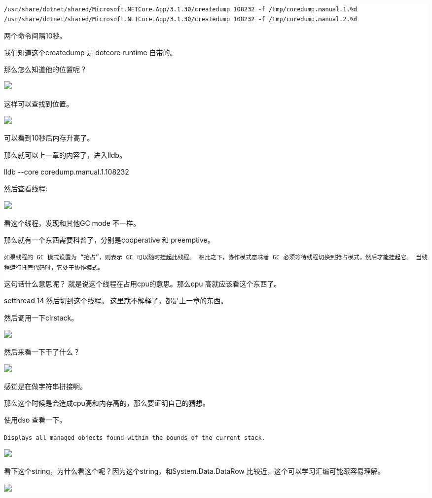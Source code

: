     /usr/share/dotnet/shared/Microsoft.NETCore.App/3.1.30/createdump 108232 -f /tmp/coredump.manual.1.%d
    /usr/share/dotnet/shared/Microsoft.NETCore.App/3.1.30/createdump 108232 -f /tmp/coredump.manual.2.%d
    

两个命令间隔10秒。

我们知道这个createdump 是 dotcore runtime 自带的。

那么怎么知道他的位置呢？

![](https://img2022.cnblogs.com/blog/1289794/202211/1289794-20221105224756103-501882472.png)

这样可以查找到位置。

![](https://img2022.cnblogs.com/blog/1289794/202211/1289794-20221105225320767-221792549.png)

可以看到10秒后内存升高了。

那么就可以上一章的内容了，进入lldb。

lldb --core coredump.manual.1.108232

然后查看线程:

![](https://img2022.cnblogs.com/blog/1289794/202211/1289794-20221105225517185-735759677.png)

看这个线程，发现和其他GC mode 不一样。

那么就有一个东西需要科普了，分别是cooperative 和 preemptive。

    如果线程的 GC 模式设置为 “抢占”，则表示 GC 可以随时挂起此线程。 相比之下，协作模式意味着 GC 必须等待线程切换到抢占模式，然后才能挂起它。 当线程运行托管代码时，它处于协作模式。
    

这句话什么意思呢？ 就是说这个线程在占用cpu的意思。那么cpu 高就应该看这个东西了。

setthread 14 然后切到这个线程。 这里就不解释了，都是上一章的东西。

然后调用一下clrstack。

![](https://img2022.cnblogs.com/blog/1289794/202211/1289794-20221105230548405-1397690703.png)

然后来看一下干了什么？

![](https://img2022.cnblogs.com/blog/1289794/202211/1289794-20221105230604784-325759654.png)

感觉是在做字符串拼接啊。

那么这个时候是会造成cpu高和内存高的，那么要证明自己的猜想。

使用dso 查看一下。

    Displays all managed objects found within the bounds of the current stack.
    

![](https://img2022.cnblogs.com/blog/1289794/202211/1289794-20221105231655055-1222374982.png)

看下这个string，为什么看这个呢？因为这个string，和System.Data.DataRow 比较近，这个可以学习汇编可能跟容易理解。

![](https://img2022.cnblogs.com/blog/1289794/202211/1289794-20221105234025281-2080403626.png)
